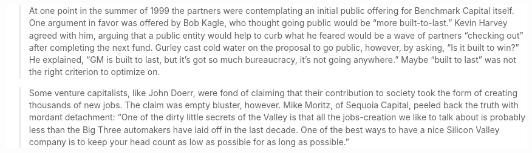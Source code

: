 >  At one point in the summer of 1999 the partners were contemplating an initial public offering for Benchmark Capital itself. One argument in favor was offered by Bob Kagle, who thought going public would be “more built-to-last.” Kevin Harvey agreed with him, arguing that a public entity would help to curb what he feared would be a wave of partners “checking out” after completing the next fund. Gurley cast cold water on the proposal to go public, however, by asking, “Is it built to win?” He explained, “GM is built to last, but it’s got so much bureaucracy, it’s not going anywhere.” Maybe “built to last” was not the right criterion to optimize on.

>  Some venture capitalists, like John Doerr, were fond of claiming that their contribution to society took the form of creating thousands of new jobs. The claim was empty bluster, however. Mike Moritz, of Sequoia Capital, peeled back the truth with mordant detachment: “One of the dirty little secrets of the Valley is that all the jobs-creation we like to talk about is probably less than the Big Three automakers have laid off in the last decade. One of the best ways to have a nice Silicon Valley company is to keep your head count as low as possible for as long as possible.”

